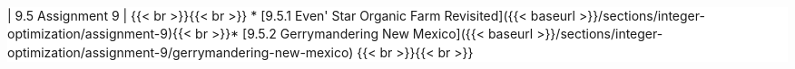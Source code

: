 | 9.5 Assignment 9 |  {{< br >}}{{< br >}} *   [9.5.1 Even' Star Organic Farm Revisited]({{< baseurl >}}/sections/integer-optimization/assignment-9){{< br >}}*   [9.5.2 Gerrymandering New Mexico]({{< baseurl >}}/sections/integer-optimization/assignment-9/gerrymandering-new-mexico) {{< br >}}{{< br >}}